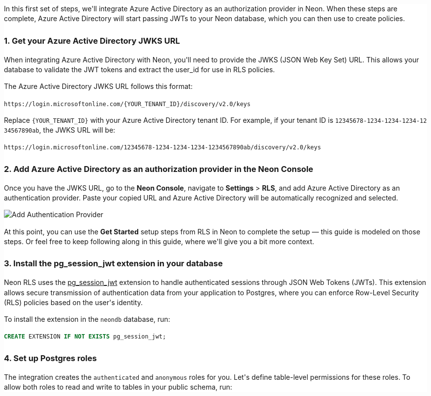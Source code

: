 In this first set of steps, we'll integrate Azure Active Directory as an authorization provider in Neon. When these steps are complete, Azure Active Directory will start passing JWTs to your Neon database, which you can then use to create policies.

### 1. Get your Azure Active Directory JWKS URL

When integrating Azure Active Directory with Neon, you'll need to provide the JWKS (JSON Web Key Set) URL. This allows your database to validate the JWT tokens and extract the user_id for use in RLS policies.

The Azure Active Directory JWKS URL follows this format:

```
https://login.microsoftonline.com/{YOUR_TENANT_ID}/discovery/v2.0/keys
```

Replace `{YOUR_TENANT_ID}` with your Azure Active Directory tenant ID. For example, if your tenant ID is `12345678-1234-1234-1234-1234567890ab`, the JWKS URL will be:

```
https://login.microsoftonline.com/12345678-1234-1234-1234-1234567890ab/discovery/v2.0/keys
```

### 2. Add Azure Active Directory as an authorization provider in the Neon Console

Once you have the JWKS URL, go to the **Neon Console**, navigate to **Settings** > **RLS**, and add Azure Active Directory as an authentication provider. Paste your copied URL and Azure Active Directory will be automatically recognized and selected.

<div style={{ display: 'flex', justifyContent: 'center'}}>
  <img src="/docs/guides/azure_ad_jwks_url_in_neon.png" alt="Add Authentication Provider" style={{ width: '60%', maxWidth: '600px', height: 'auto' }} />
</div>

At this point, you can use the **Get Started** setup steps from RLS in Neon to complete the setup — this guide is modeled on those steps. Or feel free to keep following along in this guide, where we'll give you a bit more context.

### 3. Install the pg_session_jwt extension in your database

Neon RLS uses the [pg_session_jwt](https://github.com/neondatabase/pg_session_jwt) extension to handle authenticated sessions through JSON Web Tokens (JWTs). This extension allows secure transmission of authentication data from your application to Postgres, where you can enforce Row-Level Security (RLS) policies based on the user's identity.

To install the extension in the `neondb` database, run:

```sql
CREATE EXTENSION IF NOT EXISTS pg_session_jwt;
```

### 4. Set up Postgres roles

The integration creates the `authenticated` and `anonymous` roles for you. Let's define table-level permissions for these roles. To allow both roles to read and write to tables in your public schema, run:

